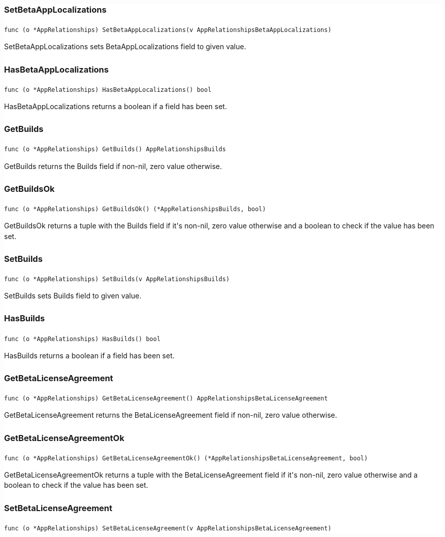 ### SetBetaAppLocalizations

`func (o *AppRelationships) SetBetaAppLocalizations(v AppRelationshipsBetaAppLocalizations)`

SetBetaAppLocalizations sets BetaAppLocalizations field to given value.

### HasBetaAppLocalizations

`func (o *AppRelationships) HasBetaAppLocalizations() bool`

HasBetaAppLocalizations returns a boolean if a field has been set.

### GetBuilds

`func (o *AppRelationships) GetBuilds() AppRelationshipsBuilds`

GetBuilds returns the Builds field if non-nil, zero value otherwise.

### GetBuildsOk

`func (o *AppRelationships) GetBuildsOk() (*AppRelationshipsBuilds, bool)`

GetBuildsOk returns a tuple with the Builds field if it's non-nil, zero value otherwise
and a boolean to check if the value has been set.

### SetBuilds

`func (o *AppRelationships) SetBuilds(v AppRelationshipsBuilds)`

SetBuilds sets Builds field to given value.

### HasBuilds

`func (o *AppRelationships) HasBuilds() bool`

HasBuilds returns a boolean if a field has been set.

### GetBetaLicenseAgreement

`func (o *AppRelationships) GetBetaLicenseAgreement() AppRelationshipsBetaLicenseAgreement`

GetBetaLicenseAgreement returns the BetaLicenseAgreement field if non-nil, zero value otherwise.

### GetBetaLicenseAgreementOk

`func (o *AppRelationships) GetBetaLicenseAgreementOk() (*AppRelationshipsBetaLicenseAgreement, bool)`

GetBetaLicenseAgreementOk returns a tuple with the BetaLicenseAgreement field if it's non-nil, zero value otherwise
and a boolean to check if the value has been set.

### SetBetaLicenseAgreement

`func (o *AppRelationships) SetBetaLicenseAgreement(v AppRelationshipsBetaLicenseAgreement)`
